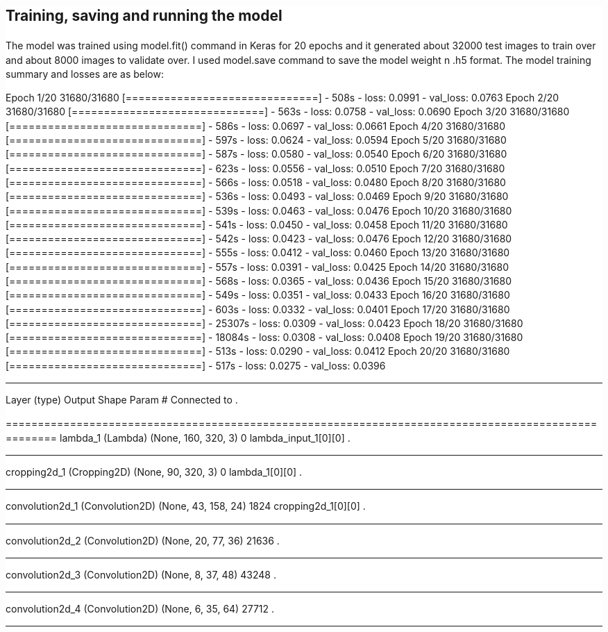 Training, saving and running the model
---
The model was trained using model.fit() command in Keras for 20 epochs and it generated about 32000 test images to train over and about 8000 images to validate over. I used model.save command to save the model weight n .h5 format. The model training summary and losses are as below:

Epoch 1/20
31680/31680 [==============================] - 508s - loss: 0.0991 - val_loss: 0.0763
Epoch 2/20
31680/31680 [==============================] - 563s - loss: 0.0758 - val_loss: 0.0690
Epoch 3/20
31680/31680 [==============================] - 586s - loss: 0.0697 - val_loss: 0.0661
Epoch 4/20
31680/31680 [==============================] - 597s - loss: 0.0624 - val_loss: 0.0594
Epoch 5/20
31680/31680 [==============================] - 587s - loss: 0.0580 - val_loss: 0.0540
Epoch 6/20
31680/31680 [==============================] - 623s - loss: 0.0556 - val_loss: 0.0510
Epoch 7/20
31680/31680 [==============================] - 566s - loss: 0.0518 - val_loss: 0.0480
Epoch 8/20
31680/31680 [==============================] - 536s - loss: 0.0493 - val_loss: 0.0469
Epoch 9/20
31680/31680 [==============================] - 539s - loss: 0.0463 - val_loss: 0.0476
Epoch 10/20
31680/31680 [==============================] - 541s - loss: 0.0450 - val_loss: 0.0458
Epoch 11/20
31680/31680 [==============================] - 542s - loss: 0.0423 - val_loss: 0.0476
Epoch 12/20
31680/31680 [==============================] - 555s - loss: 0.0412 - val_loss: 0.0460
Epoch 13/20
31680/31680 [==============================] - 557s - loss: 0.0391 - val_loss: 0.0425
Epoch 14/20
31680/31680 [==============================] - 568s - loss: 0.0365 - val_loss: 0.0436
Epoch 15/20
31680/31680 [==============================] - 549s - loss: 0.0351 - val_loss: 0.0433
Epoch 16/20
31680/31680 [==============================] - 603s - loss: 0.0332 - val_loss: 0.0401
Epoch 17/20
31680/31680 [==============================] - 25307s - loss: 0.0309 - val_loss: 0.0423
Epoch 18/20
31680/31680 [==============================] - 18084s - loss: 0.0308 - val_loss: 0.0408
Epoch 19/20
31680/31680 [==============================] - 513s - loss: 0.0290 - val_loss: 0.0412
Epoch 20/20
31680/31680 [==============================] - 517s - loss: 0.0275 - val_loss: 0.0396
____________________________________________________________________________________________________
Layer (type) Output Shape Param # Connected to . 

====================================================================================================
lambda_1 (Lambda) (None, 160, 320, 3) 0 lambda_input_1[0][0] . 
____________________________________________________________________________________________________
cropping2d_1 (Cropping2D) (None, 90, 320, 3) 0 lambda_1[0][0] . 
____________________________________________________________________________________________________
convolution2d_1 (Convolution2D) (None, 43, 158, 24) 1824 cropping2d_1[0][0] . 
____________________________________________________________________________________________________
convolution2d_2 (Convolution2D) (None, 20, 77, 36) 21636 . 
____________________________________________________________________________________________________
convolution2d_3 (Convolution2D) (None, 8, 37, 48) 43248 . 
____________________________________________________________________________________________________
convolution2d_4 (Convolution2D) (None, 6, 35, 64) 27712 . 
____________________________________________________________________________________________________